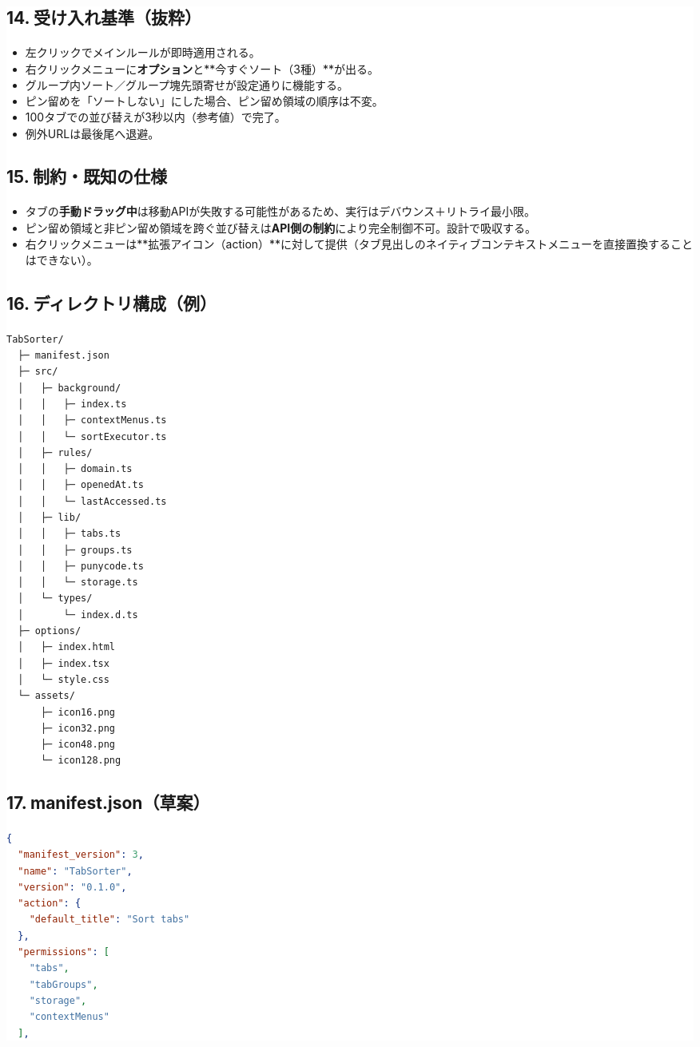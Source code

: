 ## 14. 受け入れ基準（抜粋）

* 左クリックでメインルールが即時適用される。
* 右クリックメニューに**オプション**と**今すぐソート（3種）**が出る。
* グループ内ソート／グループ塊先頭寄せが設定通りに機能する。
* ピン留めを「ソートしない」にした場合、ピン留め領域の順序は不変。
* 100タブでの並び替えが3秒以内（参考値）で完了。
* 例外URLは最後尾へ退避。

## 15. 制約・既知の仕様

* タブの**手動ドラッグ中**は移動APIが失敗する可能性があるため、実行はデバウンス＋リトライ最小限。
* ピン留め領域と非ピン留め領域を跨ぐ並び替えは**API側の制約**により完全制御不可。設計で吸収する。
* 右クリックメニューは**拡張アイコン（action）**に対して提供（タブ見出しのネイティブコンテキストメニューを直接置換することはできない）。

## 16. ディレクトリ構成（例）

```
TabSorter/
  ├─ manifest.json
  ├─ src/
  │   ├─ background/
  │   │   ├─ index.ts
  │   │   ├─ contextMenus.ts
  │   │   └─ sortExecutor.ts
  │   ├─ rules/
  │   │   ├─ domain.ts
  │   │   ├─ openedAt.ts
  │   │   └─ lastAccessed.ts
  │   ├─ lib/
  │   │   ├─ tabs.ts
  │   │   ├─ groups.ts
  │   │   ├─ punycode.ts
  │   │   └─ storage.ts
  │   └─ types/
  │       └─ index.d.ts
  ├─ options/
  │   ├─ index.html
  │   ├─ index.tsx
  │   └─ style.css
  └─ assets/
      ├─ icon16.png
      ├─ icon32.png
      ├─ icon48.png
      └─ icon128.png
```

## 17. manifest.json（草案）

```json
{
  "manifest_version": 3,
  "name": "TabSorter",
  "version": "0.1.0",
  "action": {
    "default_title": "Sort tabs"
  },
  "permissions": [
    "tabs",
    "tabGroups",
    "storage",
    "contextMenus"
  ],
```